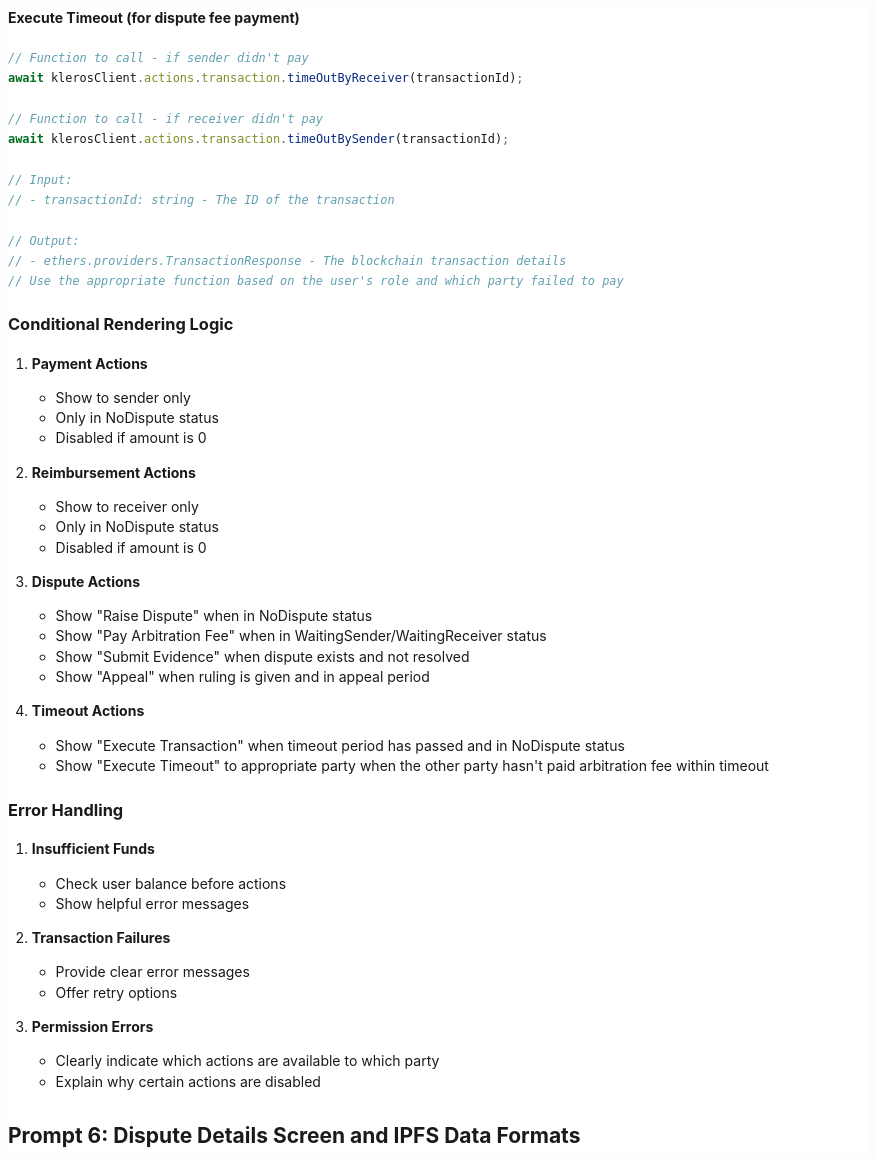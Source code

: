 #### Execute Timeout (for dispute fee payment)

```typescript
// Function to call - if sender didn't pay
await klerosClient.actions.transaction.timeOutByReceiver(transactionId);

// Function to call - if receiver didn't pay
await klerosClient.actions.transaction.timeOutBySender(transactionId);

// Input:
// - transactionId: string - The ID of the transaction

// Output:
// - ethers.providers.TransactionResponse - The blockchain transaction details
// Use the appropriate function based on the user's role and which party failed to pay
```

### Conditional Rendering Logic

1. **Payment Actions**
   - Show to sender only
   - Only in NoDispute status
   - Disabled if amount is 0

2. **Reimbursement Actions**
   - Show to receiver only
   - Only in NoDispute status
   - Disabled if amount is 0

3. **Dispute Actions**
   - Show "Raise Dispute" when in NoDispute status
   - Show "Pay Arbitration Fee" when in WaitingSender/WaitingReceiver status
   - Show "Submit Evidence" when dispute exists and not resolved
   - Show "Appeal" when ruling is given and in appeal period

4. **Timeout Actions**
   - Show "Execute Transaction" when timeout period has passed and in NoDispute status
   - Show "Execute Timeout" to appropriate party when the other party hasn't paid arbitration fee within timeout

### Error Handling

1. **Insufficient Funds**
   - Check user balance before actions
   - Show helpful error messages

2. **Transaction Failures**
   - Provide clear error messages
   - Offer retry options

3. **Permission Errors**
   - Clearly indicate which actions are available to which party
   - Explain why certain actions are disabled

## Prompt 6: Dispute Details Screen and IPFS Data Formats
